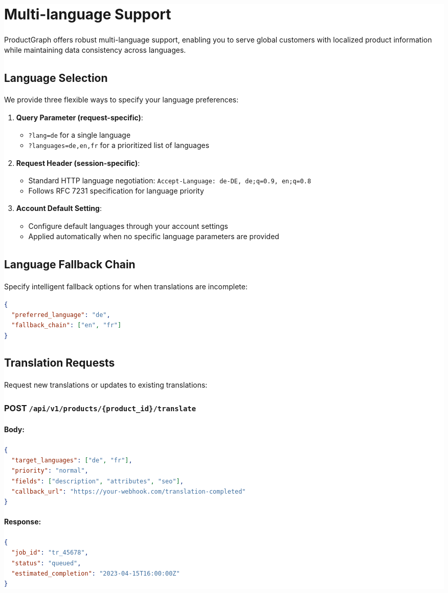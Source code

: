 # Multi-language Support

ProductGraph offers robust multi-language support, enabling you to serve global customers with localized product information while maintaining data consistency across languages.

## Language Selection
We provide three flexible ways to specify your language preferences:

1. **Query Parameter (request-specific)**: 
   - `?lang=de` for a single language
   - `?languages=de,en,fr` for a prioritized list of languages

2. **Request Header (session-specific)**:
   - Standard HTTP language negotiation: `Accept-Language: de-DE, de;q=0.9, en;q=0.8`
   - Follows RFC 7231 specification for language priority

3. **Account Default Setting**:
   - Configure default languages through your account settings
   - Applied automatically when no specific language parameters are provided

## Language Fallback Chain
Specify intelligent fallback options for when translations are incomplete:

```json
{
  "preferred_language": "de",
  "fallback_chain": ["en", "fr"]
}
```

## Translation Requests
Request new translations or updates to existing translations:

### POST `/api/v1/products/{product_id}/translate`
#### Body:
```json
{
  "target_languages": ["de", "fr"],
  "priority": "normal",
  "fields": ["description", "attributes", "seo"],
  "callback_url": "https://your-webhook.com/translation-completed"
}
```
#### Response:
```json
{
  "job_id": "tr_45678",
  "status": "queued",
  "estimated_completion": "2023-04-15T16:00:00Z"
}
```
